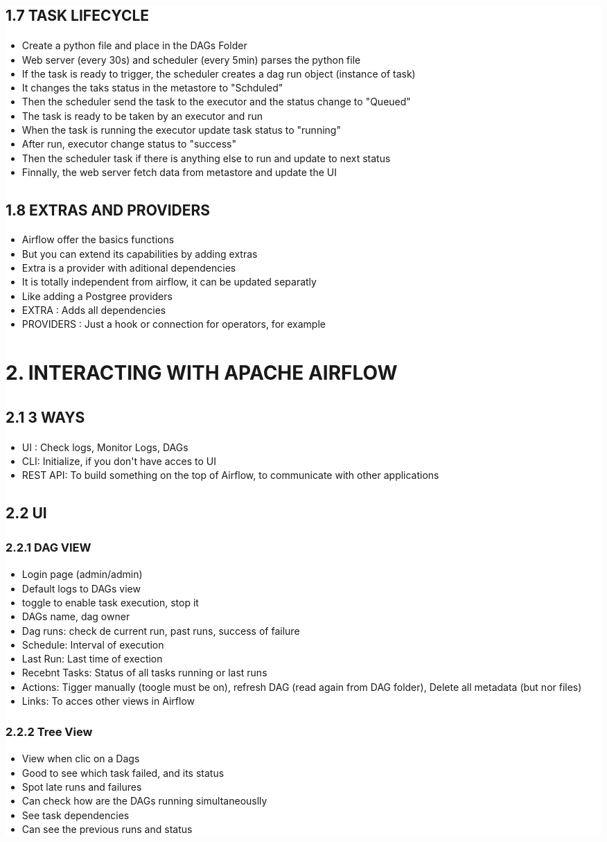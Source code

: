 ## 1.7 TASK LIFECYCLE 
* Create a python file and place in the DAGs Folder
* Web server (every 30s) and scheduler (every 5min) parses the python file
* If the task is ready to trigger, the scheduler creates a dag run object (instance of task)
* It changes the taks status in the metastore to "Schduled"
* Then the scheduler send the task to the executor and the status change to "Queued"
* The task is ready to be taken by an executor and run
* When the task is running the executor update task status to "running"
* After run, executor change status to "success"
* Then the scheduler task if there is anything else to run and update to next status
* Finnally, the web server fetch data from metastore and update the UI

## 1.8 EXTRAS AND PROVIDERS
* Airflow offer the basics functions
* But you can extend its capabilities by adding extras
* Extra is a provider with aditional dependencies
* It is totally independent from airflow, it can be updated separatly
* Like adding a Postgree providers
* EXTRA : Adds all dependencies
* PROVIDERS : Just a hook or connection for operators, for example

# 2. INTERACTING WITH APACHE AIRFLOW
## 2.1 3 WAYS
* UI : Check logs, Monitor Logs, DAGs
* CLI: Initialize, if you don't have acces to UI
* REST API: To build something on the top of Airflow, to communicate with other applications

## 2.2 UI
### 2.2.1 **DAG VIEW**
* Login page (admin/admin)
* Default logs to DAGs view
* toggle to enable task execution, stop it
* DAGs name, dag owner
* Dag runs: check de current run, past runs, success of failure 
* Schedule: Interval of execution
* Last Run: Last time of exection
* Recebnt Tasks: Status of all tasks running or last runs
* Actions: Tigger manually (toogle must be on), refresh DAG (read again from DAG folder), Delete all metadata (but nor files)
* Links: To acces other views in Airflow

### 2.2.2 **Tree View**
* View when clic on a Dags
* Good to see which task failed, and its status
* Spot late runs and failures
* Can check how are the DAGs running simultaneouslly 
* See task dependencies
* Can see the previous runs and status
